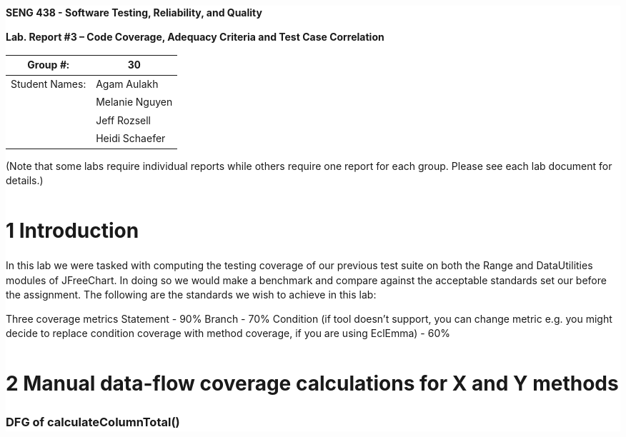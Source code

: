 **SENG 438 - Software Testing, Reliability, and Quality**

**Lab. Report #3 – Code Coverage, Adequacy Criteria and Test Case Correlation**

| Group \#:      |   30  |
| -------------- | --- |
| Student Names: |  Agam Aulakh   |
|                |  Melanie Nguyen   |
|                |  Jeff Rozsell   |
|                |  Heidi Schaefer   |

(Note that some labs require individual reports while others require one report
for each group. Please see each lab document for details.)

# 1 Introduction

In this lab we were tasked with computing the testing coverage of our previous test suite on both the Range and DataUtilities modules of JFreeChart. In doing so we would make a benchmark and compare against the acceptable standards set our before the assignment. The following are the standards we wish to achieve in this lab:

Three coverage metrics
Statement - 90%
Branch - 70%
Condition (if tool doesn’t support, you can change metric e.g. you might decide to replace condition coverage with method coverage, if you are using EclEmma) - 60%



# 2 Manual data-flow coverage calculations for X and Y methods

### DFG of calculateColumnTotal()